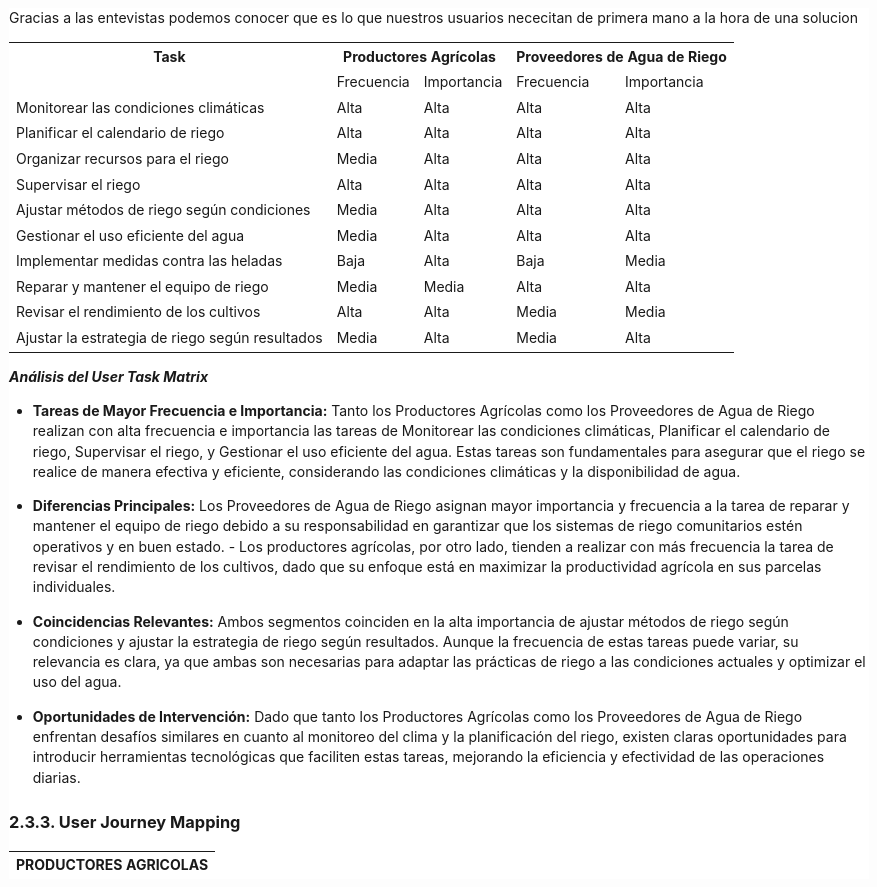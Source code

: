 Gracias a las entevistas podemos conocer que es lo que nuestros usuarios nececitan de primera mano a la hora de una solucion

<table><tr><th rowspan="2" valign="top">Task</th><th colspan="2" valign="top">Productores Agrícolas</th><th colspan="2" valign="top">Proveedores de Agua de Riego</th></tr>
<tr><td valign="top">Frecuencia	</td><td valign="top">Importancia	</td><td valign="top">Frecuencia	</td><td valign="top">Importancia</td></tr>
<tr><td valign="top">Monitorear las condiciones climáticas</td><td valign="top">Alta</td><td valign="top">Alta</td><td valign="top">Alta</td><td valign="top">Alta</td></tr>
<tr><td valign="top">Planificar el calendario de riego	</td><td valign="top">Alta</td><td valign="top">Alta</td><td valign="top">Alta</td><td valign="top">Alta</td></tr>
<tr><td valign="top">Organizar recursos para el riego	</td><td valign="top">Media</td><td valign="top">Alta</td><td valign="top">Alta</td><td valign="top">Alta</td></tr>
<tr><td valign="top">Supervisar el riego	</td><td valign="top">Alta</td><td valign="top">Alta</td><td valign="top">Alta</td><td valign="top">Alta</td></tr>
<tr><td valign="top">Ajustar métodos de riego según condiciones	</td><td valign="top">Media</td><td valign="top">Alta</td><td valign="top">Alta</td><td valign="top">Alta</td></tr>
<tr><td valign="top">Gestionar el uso eficiente del agua	</td><td valign="top">Media</td><td valign="top">Alta</td><td valign="top">Alta</td><td valign="top">Alta</td></tr>
<tr><td valign="top">Implementar medidas contra las heladas	</td><td valign="top">Baja</td><td valign="top">Alta</td><td valign="top">Baja</td><td valign="top">Media</td></tr>
<tr><td valign="top">Reparar y mantener el equipo de riego</td><td valign="top">Media</td><td valign="top">Media</td><td valign="top">Alta</td><td valign="top">Alta</td></tr>
<tr><td valign="top">Revisar el rendimiento de los cultivos	</td><td valign="top">Alta</td><td valign="top">Alta</td><td valign="top">Media</td><td valign="top">Media</td></tr>
<tr><td valign="top">Ajustar la estrategia de riego según resultados	</td><td valign="top">Media</td><td valign="top">Alta</td><td valign="top">Media</td><td valign="top">Alta</td></tr>
</table>

***Análisis del User Task Matrix***

- **Tareas de Mayor Frecuencia e Importancia:** Tanto los Productores Agrícolas como los Proveedores de Agua de Riego realizan con alta frecuencia e importancia las tareas de Monitorear las condiciones climáticas, Planificar el calendario de riego, Supervisar el riego, y Gestionar el uso eficiente del agua. Estas tareas son fundamentales para asegurar que el riego se realice de manera efectiva y eficiente, considerando las condiciones climáticas y la disponibilidad de agua.

- **Diferencias Principales:** Los Proveedores de Agua de Riego asignan mayor importancia y frecuencia a la tarea de reparar y mantener el equipo de riego debido a su responsabilidad en garantizar que los sistemas de riego comunitarios estén operativos y en buen estado. - Los productores agrícolas, por otro lado, tienden a realizar con más frecuencia la tarea de revisar el rendimiento de los cultivos, dado que su enfoque está en maximizar la productividad agrícola en sus parcelas individuales.

- **Coincidencias Relevantes:** Ambos segmentos coinciden en la alta importancia de ajustar métodos de riego según condiciones y ajustar la estrategia de riego según resultados. Aunque la frecuencia de estas tareas puede variar, su relevancia es clara, ya que ambas son necesarias para adaptar las prácticas de riego a las condiciones actuales y optimizar el uso del agua.

- **Oportunidades de Intervención:** Dado que tanto los Productores Agrícolas como los Proveedores de Agua de Riego enfrentan desafíos similares en cuanto al monitoreo del clima y la planificación del riego, existen claras oportunidades para introducir herramientas tecnológicas que faciliten estas tareas, mejorando la eficiencia y efectividad de las operaciones diarias.

### 2.3.3. User Journey Mapping
|**PRODUCTORES AGRICOLAS**|
|-------------------------|